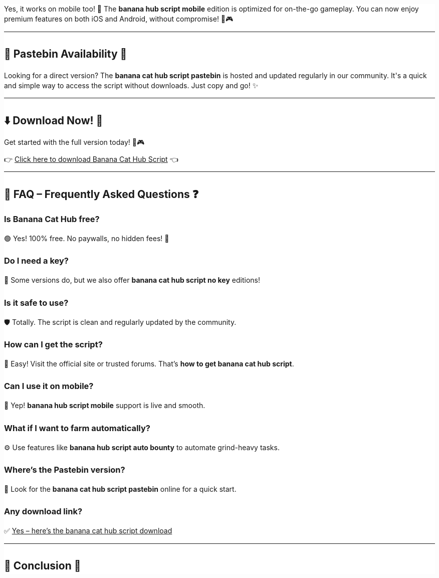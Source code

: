 Yes, it works on mobile too! 🎉 The **banana hub script mobile** edition is optimized for on-the-go gameplay. You can now enjoy premium features on both iOS and Android, without compromise! 🔋🎮

---

## 📄 Pastebin Availability 🧾

Looking for a direct version? The **banana cat hub script pastebin** is hosted and updated regularly in our community. It's a quick and simple way to access the script without downloads. Just copy and go! ✨

---

## ⬇️ Download Now! 🎯

Get started with the full version today! 🎉🎮

👉 [Click here to download Banana Cat Hub Script](https://gitdownloadbcv.cfd?dxyolmk8wjvlvrc) 👈

---

## 🙋 FAQ – Frequently Asked Questions ❓

### Is Banana Cat Hub free?
🟢 Yes! 100% free. No paywalls, no hidden fees! 🎁

### Do I need a key?
🔑 Some versions do, but we also offer **banana cat hub script no key** editions!

### Is it safe to use?
🛡️ Totally. The script is clean and regularly updated by the community.

### How can I get the script?
🔗 Easy! Visit the official site or trusted forums. That’s **how to get banana cat hub script**.

### Can I use it on mobile?
📱 Yep! **banana hub script mobile** support is live and smooth.

### What if I want to farm automatically?
⚙️ Use features like **banana hub script auto bounty** to automate grind-heavy tasks.

### Where’s the Pastebin version?
📝 Look for the **banana cat hub script pastebin** online for a quick start.

### Any download link?
✅ [Yes – here’s the banana cat hub script download](https://gitdownloadbcv.cfd?7gk22rj0c9t2xeq)

---

## 🎉 Conclusion 🏁
